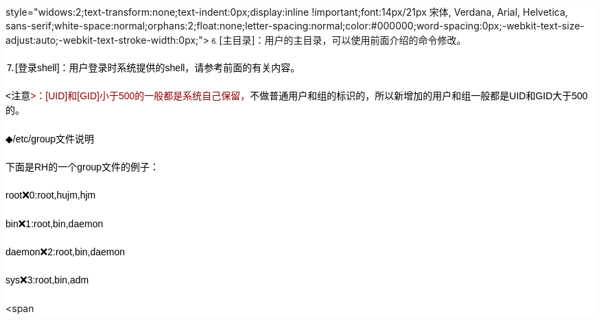 style="widows:2;text-transform:none;text-indent:0px;display:inline !important;font:14px/21px 宋体, Verdana, Arial, Helvetica, sans-serif;white-space:normal;orphans:2;float:none;letter-spacing:normal;color:#000000;word-spacing:0px;-webkit-text-size-adjust:auto;-webkit-text-stroke-width:0px;">⒍[主目录]：用户的主目录，可以使用前面介绍的命令修改。</span>\
\
 <span
style="widows:2;text-transform:none;text-indent:0px;display:inline !important;font:14px/21px 宋体, Verdana, Arial, Helvetica, sans-serif;white-space:normal;orphans:2;float:none;letter-spacing:normal;color:#000000;word-spacing:0px;-webkit-text-size-adjust:auto;-webkit-text-stroke-width:0px;">⒎[登录shell]：用户登录时系统提供的shell，请参考前面的有关内容。</span>\
\
 <span
style="widows:2;text-transform:none;text-indent:0px;display:inline !important;font:14px/21px 宋体, Verdana, Arial, Helvetica, sans-serif;white-space:normal;orphans:2;float:none;letter-spacing:normal;color:#000000;word-spacing:0px;-webkit-text-size-adjust:auto;-webkit-text-stroke-width:0px;">\<注意</span><span
style="widows:2;text-transform:none;text-indent:0px;font:14px/21px 宋体, Verdana, Arial, Helvetica, sans-serif;white-space:normal;orphans:2;letter-spacing:normal;color:#8b0000;word-spacing:0px;-webkit-text-size-adjust:auto;-webkit-text-stroke-width:0px;">\>：[UID]和[GID]小于500的一般都是系统自己保留，</span><span
style="widows:2;text-transform:none;text-indent:0px;display:inline !important;font:14px/21px 宋体, Verdana, Arial, Helvetica, sans-serif;white-space:normal;orphans:2;float:none;letter-spacing:normal;color:#000000;word-spacing:0px;-webkit-text-size-adjust:auto;-webkit-text-stroke-width:0px;">不做普通用户和组的标识的，所以新增加的用户和组一般都是UID和GID大于500的。</span>\
\
 <span
style="widows:2;text-transform:none;text-indent:0px;display:inline !important;font:14px/21px 宋体, Verdana, Arial, Helvetica, sans-serif;white-space:normal;orphans:2;float:none;letter-spacing:normal;color:#000000;word-spacing:0px;-webkit-text-size-adjust:auto;-webkit-text-stroke-width:0px;">◆/etc/group文件说明</span>\
\
 <span
style="widows:2;text-transform:none;text-indent:0px;display:inline !important;font:14px/21px 宋体, Verdana, Arial, Helvetica, sans-serif;white-space:normal;orphans:2;float:none;letter-spacing:normal;color:#000000;word-spacing:0px;-webkit-text-size-adjust:auto;-webkit-text-stroke-width:0px;">下面是RH的一个group文件的例子：</span>\
\
 <span
style="widows:2;text-transform:none;text-indent:0px;display:inline !important;font:14px/21px 宋体, Verdana, Arial, Helvetica, sans-serif;white-space:normal;orphans:2;float:none;letter-spacing:normal;color:#000000;word-spacing:0px;-webkit-text-size-adjust:auto;-webkit-text-stroke-width:0px;">root:x:0:root,hujm,hjm</span>\
\
 <span
style="widows:2;text-transform:none;text-indent:0px;display:inline !important;font:14px/21px 宋体, Verdana, Arial, Helvetica, sans-serif;white-space:normal;orphans:2;float:none;letter-spacing:normal;color:#000000;word-spacing:0px;-webkit-text-size-adjust:auto;-webkit-text-stroke-width:0px;">bin:x:1:root,bin,daemon</span>\
\
 <span
style="widows:2;text-transform:none;text-indent:0px;display:inline !important;font:14px/21px 宋体, Verdana, Arial, Helvetica, sans-serif;white-space:normal;orphans:2;float:none;letter-spacing:normal;color:#000000;word-spacing:0px;-webkit-text-size-adjust:auto;-webkit-text-stroke-width:0px;">daemon:x:2:root,bin,daemon</span>\
\
 <span
style="widows:2;text-transform:none;text-indent:0px;display:inline !important;font:14px/21px 宋体, Verdana, Arial, Helvetica, sans-serif;white-space:normal;orphans:2;float:none;letter-spacing:normal;color:#000000;word-spacing:0px;-webkit-text-size-adjust:auto;-webkit-text-stroke-width:0px;">sys:x:3:root,bin,adm</span>\
\
 <span